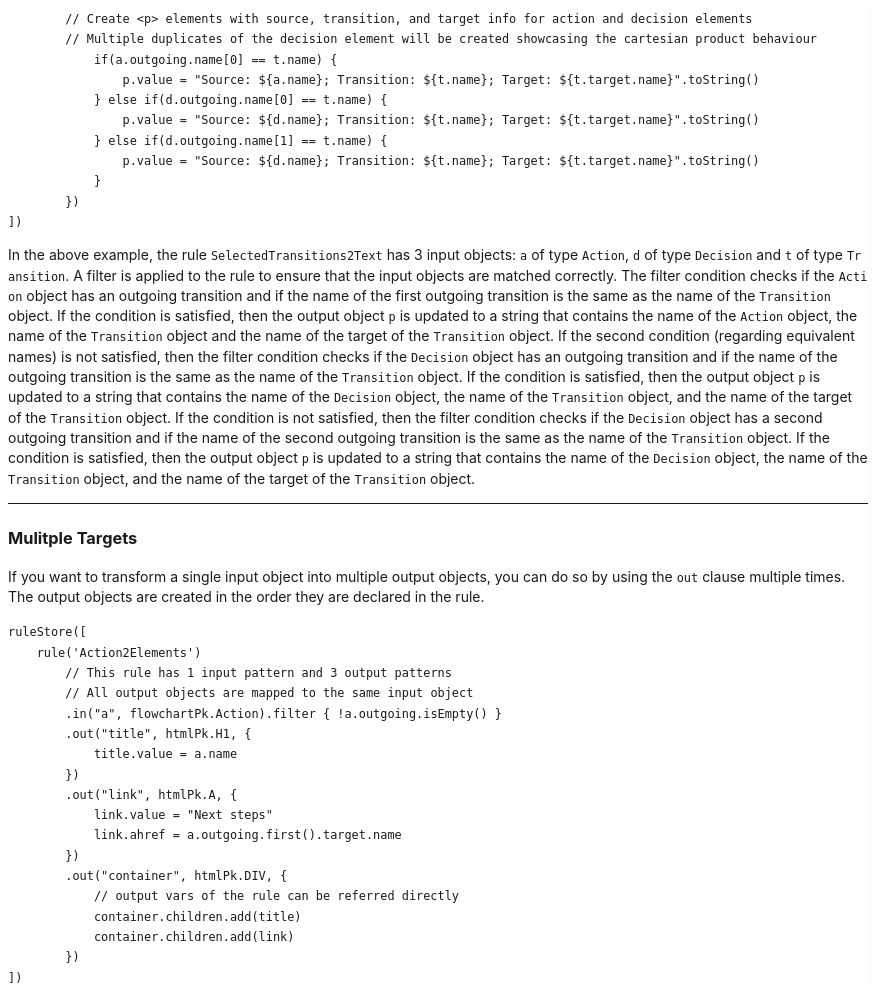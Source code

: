 ``` yamtl-groovy
        // Create <p> elements with source, transition, and target info for action and decision elements
        // Multiple duplicates of the decision element will be created showcasing the cartesian product behaviour
            if(a.outgoing.name[0] == t.name) {
                p.value = "Source: ${a.name}; Transition: ${t.name}; Target: ${t.target.name}".toString()
            } else if(d.outgoing.name[0] == t.name) {
                p.value = "Source: ${d.name}; Transition: ${t.name}; Target: ${t.target.name}".toString()
            } else if(d.outgoing.name[1] == t.name) {
                p.value = "Source: ${d.name}; Transition: ${t.name}; Target: ${t.target.name}".toString()
            }
        })
])
```

In the above example, the rule `SelectedTransitions2Text` has 3 input objects: `a` of type `Action`, `d` of type `Decision` and `t` of type `Transition`. A filter is applied to the rule to ensure that the input objects are matched correctly. The filter condition checks if the `Action` object has an outgoing transition and if the name of the first outgoing transition is the same as the name of the `Transition` object. If the condition is satisfied, then the output object `p` is updated to a string that contains the name of the `Action` object, the name of the `Transition` object and the name of the target of the `Transition` object. If the second condition (regarding equivalent names) is not satisfied, then the filter condition checks if the `Decision` object has an outgoing transition and if the name of the outgoing transition is the same as the name of the `Transition` object. If the condition is satisfied, then the output object `p` is updated to a string that contains the name of the `Decision` object, the name of the `Transition` object, and the name of the target of the `Transition` object. If the condition is not satisfied, then the filter condition checks if the `Decision` object has a second outgoing transition and if the name of the second outgoing transition is the same as the name of the `Transition` object. If the condition is satisfied, then the output object `p` is updated to a string that contains the name of the `Decision` object, the name of the `Transition` object, and the name of the target of the `Transition` object.

<hr>

### Mulitple Targets

If you want to transform a single input object into multiple output objects, you can do so by using the `out` clause multiple times. The output objects are created in the order they are declared in the rule.

``` yamtl-groovy
ruleStore([
    rule('Action2Elements')
        // This rule has 1 input pattern and 3 output patterns
		// All output objects are mapped to the same input object
        .in("a", flowchartPk.Action).filter { !a.outgoing.isEmpty() }
        .out("title", htmlPk.H1, {
            title.value = a.name
        })
        .out("link", htmlPk.A, {
            link.value = "Next steps"
            link.ahref = a.outgoing.first().target.name
        })
        .out("container", htmlPk.DIV, {
            // output vars of the rule can be referred directly
            container.children.add(title)
            container.children.add(link)
        })
])
```
